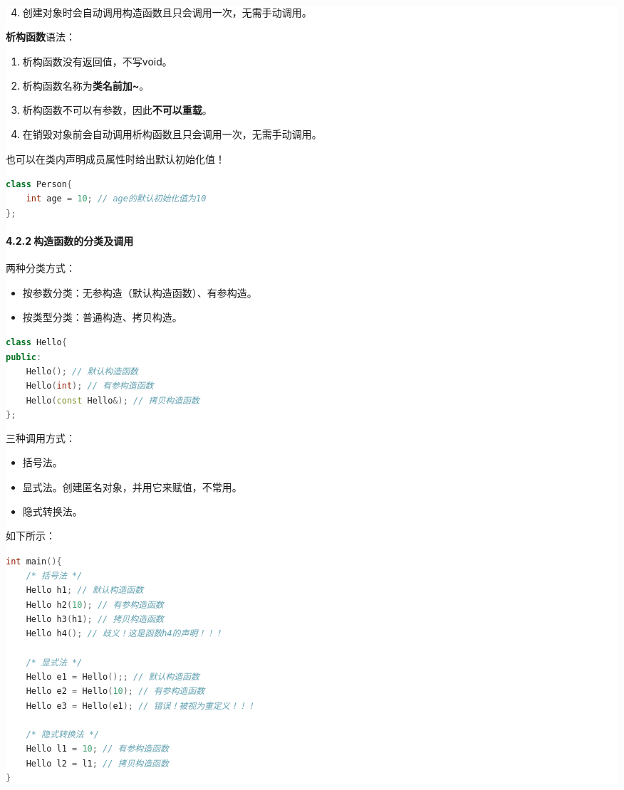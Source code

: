 4. 创建对象时会自动调用构造函数且只会调用一次，无需手动调用。

**析构函数**语法：

1. 析构函数没有返回值，不写void。

2. 析构函数名称为**类名前加~**。

3. 析构函数不可以有参数，因此**不可以重载**。

4. 在销毁对象前会自动调用析构函数且只会调用一次，无需手动调用。

也可以在类内声明成员属性时给出默认初始化值！

```cpp
class Person{
    int age = 10; // age的默认初始化值为10
};
```

#### 4.2.2 构造函数的分类及调用

两种分类方式：

* 按参数分类：无参构造（默认构造函数）、有参构造。

* 按类型分类：普通构造、拷贝构造。

```cpp
class Hello{
public:
    Hello(); // 默认构造函数
    Hello(int); // 有参构造函数
    Hello(const Hello&); // 拷贝构造函数
};
```

三种调用方式：

* 括号法。

* 显式法。创建匿名对象，并用它来赋值，不常用。

* 隐式转换法。

如下所示：

```cpp
int main(){
    /* 括号法 */
    Hello h1; // 默认构造函数
    Hello h2(10); // 有参构造函数
    Hello h3(h1); // 拷贝构造函数
    Hello h4(); // 歧义！这是函数h4的声明！！！

    /* 显式法 */
    Hello e1 = Hello();; // 默认构造函数
    Hello e2 = Hello(10); // 有参构造函数
    Hello e3 = Hello(e1); // 错误！被视为重定义！！！

    /* 隐式转换法 */
    Hello l1 = 10; // 有参构造函数
    Hello l2 = l1; // 拷贝构造函数
}
```
